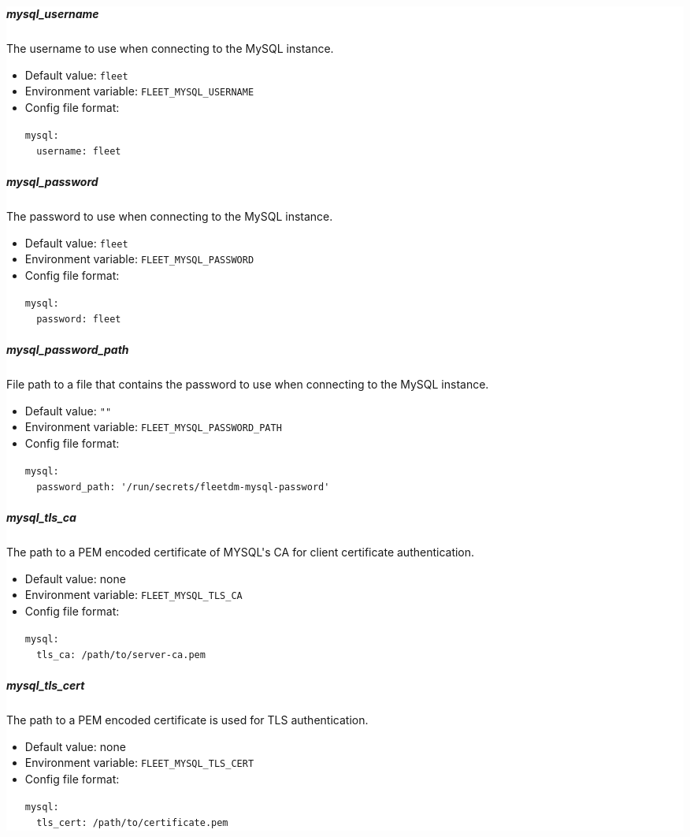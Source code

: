 ##### mysql_username

The username to use when connecting to the MySQL instance.

- Default value: `fleet`
- Environment variable: `FLEET_MYSQL_USERNAME`
- Config file format:
  ```
  mysql:
  	username: fleet
  ```

##### mysql_password

The password to use when connecting to the MySQL instance.

- Default value: `fleet`
- Environment variable: `FLEET_MYSQL_PASSWORD`
- Config file format:
  ```
  mysql:
  	password: fleet
  ```

##### mysql_password_path

File path to a file that contains the password to use when connecting to the MySQL instance.

- Default value: `""`
- Environment variable: `FLEET_MYSQL_PASSWORD_PATH`
- Config file format:
  ```
  mysql:
  	password_path: '/run/secrets/fleetdm-mysql-password'
  ```

##### mysql_tls_ca

The path to a PEM encoded certificate of MYSQL's CA for client certificate authentication.

- Default value: none
- Environment variable: `FLEET_MYSQL_TLS_CA`
- Config file format:
  ```
  mysql:
  	tls_ca: /path/to/server-ca.pem
  ```

##### mysql_tls_cert

The path to a PEM encoded certificate is used for TLS authentication.

- Default value: none
- Environment variable: `FLEET_MYSQL_TLS_CERT`
- Config file format:
  ```
  mysql:
  	tls_cert: /path/to/certificate.pem
  ```
